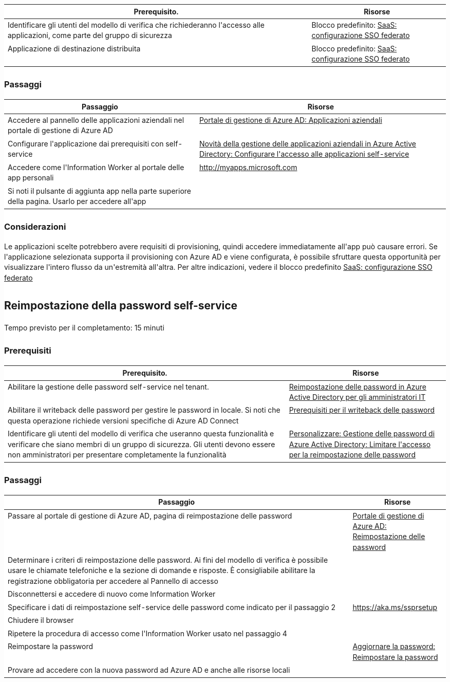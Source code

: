 | Prerequisito. | Risorse |
| --- | --- |
| Identificare gli utenti del modello di verifica che richiederanno l'accesso alle applicazioni, come parte del gruppo di sicurezza | Blocco predefinito: [SaaS: configurazione SSO federato](#saas-federated-sso-configuration) |
| Applicazione di destinazione distribuita | Blocco predefinito: [SaaS: configurazione SSO federato](#saas-federated-sso-configuration) |

### <a name="steps"></a>Passaggi

| Passaggio | Risorse |
| --- | --- |
| Accedere al pannello delle applicazioni aziendali nel portale di gestione di Azure AD | [Portale di gestione di Azure AD: Applicazioni aziendali](https://portal.azure.com/#blade/Microsoft_AAD_IAM/StartboardApplicationsMenuBlade/AllApps/menuId/) |
| Configurare l'applicazione dai prerequisiti con self-service | [Novità della gestione delle applicazioni aziendali in Azure Active Directory: Configurare l'accesso alle applicazioni self-service](active-directory-enterprise-apps-whats-new-azure-portal.md#configure-self-service-application-access) |
| Accedere come l'Information Worker al portale delle app personali | http://myapps.microsoft.com |
| Si noti il pulsante di aggiunta app nella parte superiore della pagina. Usarlo per accedere all'app |  |

### <a name="considerations"></a>Considerazioni

Le applicazioni scelte potrebbero avere requisiti di provisioning, quindi accedere immediatamente all'app può causare errori. Se l'applicazione selezionata supporta il provisioning con Azure AD e viene configurata, è possibile sfruttare questa opportunità per visualizzare l'intero flusso da un'estremità all'altra. Per altre indicazioni, vedere il blocco predefinito [SaaS: configurazione SSO federato](#saas-federated-sso-configuration)

## <a name="self-service-password-reset"></a>Reimpostazione della password self-service

Tempo previsto per il completamento: 15 minuti

### <a name="pre-requisites"></a>Prerequisiti

| Prerequisito. | Risorse |
| --- | --- |
| Abilitare la gestione delle password self-service nel tenant. | [Reimpostazione delle password in Azure Active Directory per gli amministratori IT](user-help/active-directory-passwords-update-your-own-password.md) |
| Abilitare il writeback delle password per gestire le password in locale. Si noti che questa operazione richiede versioni specifiche di Azure AD Connect | [Prerequisiti per il writeback delle password](authentication/howto-sspr-writeback.md) |
| Identificare gli utenti del modello di verifica che useranno questa funzionalità e verificare che siano membri di un gruppo di sicurezza. Gli utenti devono essere non amministratori per presentare completamente la funzionalità | [Personalizzare: Gestione delle password di Azure Active Directory: Limitare l'accesso per la reimpostazione delle password](authentication/howto-sspr-writeback.md) |


### <a name="steps"></a>Passaggi

| Passaggio | Risorse |
| --- | --- |
| Passare al portale di gestione di Azure AD, pagina di reimpostazione delle password | [Portale di gestione di Azure AD: Reimpostazione delle password](https://portal.azure.com/#blade/Microsoft_AAD_IAM/ActiveDirectoryMenuBlade/PasswordReset) |
| Determinare i criteri di reimpostazione delle password. Ai fini del modello di verifica è possibile usare le chiamate telefoniche e la sezione di domande e risposte. È consigliabile abilitare la registrazione obbligatoria per accedere al Pannello di accesso |  |
| Disconnettersi e accedere di nuovo come Information Worker |  |
| Specificare i dati di reimpostazione self-service delle password come indicato per il passaggio 2 | https://aka.ms/ssprsetup |
| Chiudere il browser |  |
| Ripetere la procedura di accesso come l'Information Worker usato nel passaggio 4 |  |
| Reimpostare la password | [Aggiornare la password: Reimpostare la password](user-help/active-directory-passwords-update-your-own-password.md) |
| Provare ad accedere con la nuova password ad Azure AD e anche alle risorse locali |  |
